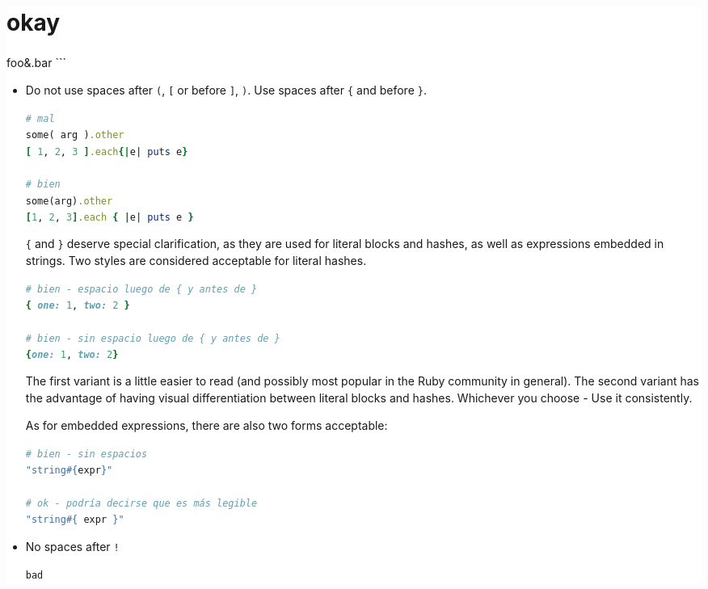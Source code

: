  # okay
 foo&.bar
    ```

* <a name="spaces-braces"></a>
Do not use spaces after `(`, `[` or before `]`, `)`. Use spaces after `{` and before `}`.

    ```ruby
    # mal
    some( arg ).other
    [ 1, 2, 3 ].each{|e| puts e}

    # bien
    some(arg).other
    [1, 2, 3].each { |e| puts e }
    ```

    `{` and `}` deserve special clarification, as they are used for literal blocks and hashes, as well as expressions embedded in strings. Two styles are considered acceptable for literal hashes.

    ```ruby
    # bien - espacio luego de { y antes de }
    { one: 1, two: 2 }

    # bien - sin espacio luego de { y antes de }
    {one: 1, two: 2}
    ```

    The first variant is a little easier to read (and possibly most popular in the Ruby community in general). The second variant has the advantage of having visual differentiation between literal blocks and hashes. Whichever you choose - Use it consistently.

    As for embedded expressions, there are also two forms acceptable:

    ```ruby
    # bien - sin espacios
    "string#{expr}"

    # ok - podría decirse que es más legible
    "string#{ expr }"
    ```

* No spaces after `!`

    ```ruby
    bad
    ```
